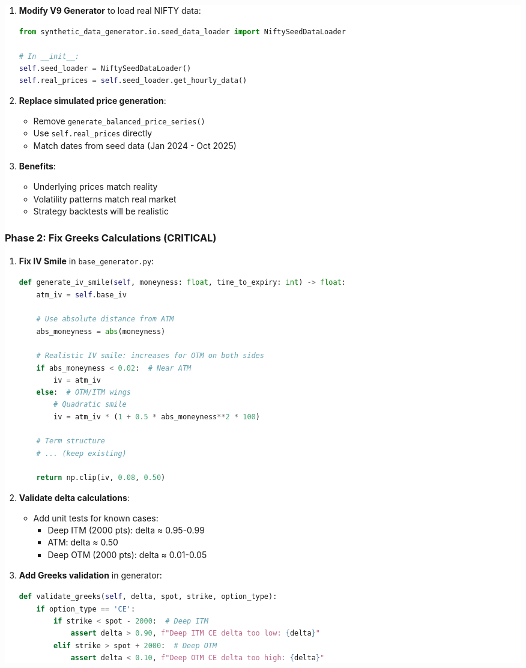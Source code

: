 1. **Modify V9 Generator** to load real NIFTY data:
   ```python
   from synthetic_data_generator.io.seed_data_loader import NiftySeedDataLoader

   # In __init__:
   self.seed_loader = NiftySeedDataLoader()
   self.real_prices = self.seed_loader.get_hourly_data()
   ```

2. **Replace simulated price generation**:
   - Remove `generate_balanced_price_series()`
   - Use `self.real_prices` directly
   - Match dates from seed data (Jan 2024 - Oct 2025)

3. **Benefits**:
   - Underlying prices match reality
   - Volatility patterns match real market
   - Strategy backtests will be realistic

### Phase 2: Fix Greeks Calculations (CRITICAL)

1. **Fix IV Smile** in `base_generator.py`:
   ```python
   def generate_iv_smile(self, moneyness: float, time_to_expiry: int) -> float:
       atm_iv = self.base_iv

       # Use absolute distance from ATM
       abs_moneyness = abs(moneyness)

       # Realistic IV smile: increases for OTM on both sides
       if abs_moneyness < 0.02:  # Near ATM
           iv = atm_iv
       else:  # OTM/ITM wings
           # Quadratic smile
           iv = atm_iv * (1 + 0.5 * abs_moneyness**2 * 100)

       # Term structure
       # ... (keep existing)

       return np.clip(iv, 0.08, 0.50)
   ```

2. **Validate delta calculations**:
   - Add unit tests for known cases:
     - Deep ITM (2000 pts): delta ≈ 0.95-0.99
     - ATM: delta ≈ 0.50
     - Deep OTM (2000 pts): delta ≈ 0.01-0.05

3. **Add Greeks validation** in generator:
   ```python
   def validate_greeks(self, delta, spot, strike, option_type):
       if option_type == 'CE':
           if strike < spot - 2000:  # Deep ITM
               assert delta > 0.90, f"Deep ITM CE delta too low: {delta}"
           elif strike > spot + 2000:  # Deep OTM
               assert delta < 0.10, f"Deep OTM CE delta too high: {delta}"
   ```
